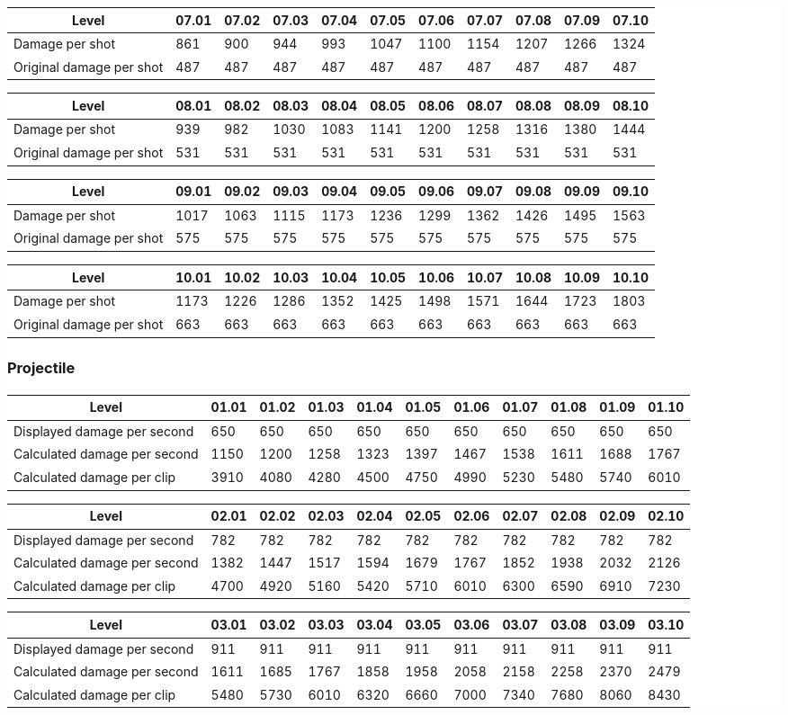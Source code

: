 
|Level                   |07.01|07.02|07.03|07.04|07.05|07.06|07.07|07.08|07.09|07.10|
|------------------------|-----|-----|-----|-----|-----|-----|-----|-----|-----|-----|
|Damage per shot         |861  |900  |944  |993  |1047 |1100 |1154 |1207 |1266 |1324 |
|Original damage per shot|487  |487  |487  |487  |487  |487  |487  |487  |487  |487  |


|Level                   |08.01|08.02|08.03|08.04|08.05|08.06|08.07|08.08|08.09|08.10|
|------------------------|-----|-----|-----|-----|-----|-----|-----|-----|-----|-----|
|Damage per shot         |939  |982  |1030 |1083 |1141 |1200 |1258 |1316 |1380 |1444 |
|Original damage per shot|531  |531  |531  |531  |531  |531  |531  |531  |531  |531  |


|Level                   |09.01|09.02|09.03|09.04|09.05|09.06|09.07|09.08|09.09|09.10|
|------------------------|-----|-----|-----|-----|-----|-----|-----|-----|-----|-----|
|Damage per shot         |1017 |1063 |1115 |1173 |1236 |1299 |1362 |1426 |1495 |1563 |
|Original damage per shot|575  |575  |575  |575  |575  |575  |575  |575  |575  |575  |


|Level                   |10.01|10.02|10.03|10.04|10.05|10.06|10.07|10.08|10.09|10.10|
|------------------------|-----|-----|-----|-----|-----|-----|-----|-----|-----|-----|
|Damage per shot         |1173 |1226 |1286 |1352 |1425 |1498 |1571 |1644 |1723 |1803 |
|Original damage per shot|663  |663  |663  |663  |663  |663  |663  |663  |663  |663  |


### Projectile

|Level                       |01.01|01.02|01.03|01.04|01.05|01.06|01.07|01.08|01.09|01.10|
|----------------------------|-----|-----|-----|-----|-----|-----|-----|-----|-----|-----|
|Displayed damage per second |650  |650  |650  |650  |650  |650  |650  |650  |650  |650  |
|Calculated damage per second|1150 |1200 |1258 |1323 |1397 |1467 |1538 |1611 |1688 |1767 |
|Calculated damage per clip  |3910 |4080 |4280 |4500 |4750 |4990 |5230 |5480 |5740 |6010 |


|Level                       |02.01|02.02|02.03|02.04|02.05|02.06|02.07|02.08|02.09|02.10|
|----------------------------|-----|-----|-----|-----|-----|-----|-----|-----|-----|-----|
|Displayed damage per second |782  |782  |782  |782  |782  |782  |782  |782  |782  |782  |
|Calculated damage per second|1382 |1447 |1517 |1594 |1679 |1767 |1852 |1938 |2032 |2126 |
|Calculated damage per clip  |4700 |4920 |5160 |5420 |5710 |6010 |6300 |6590 |6910 |7230 |


|Level                       |03.01|03.02|03.03|03.04|03.05|03.06|03.07|03.08|03.09|03.10|
|----------------------------|-----|-----|-----|-----|-----|-----|-----|-----|-----|-----|
|Displayed damage per second |911  |911  |911  |911  |911  |911  |911  |911  |911  |911  |
|Calculated damage per second|1611 |1685 |1767 |1858 |1958 |2058 |2158 |2258 |2370 |2479 |
|Calculated damage per clip  |5480 |5730 |6010 |6320 |6660 |7000 |7340 |7680 |8060 |8430 |
